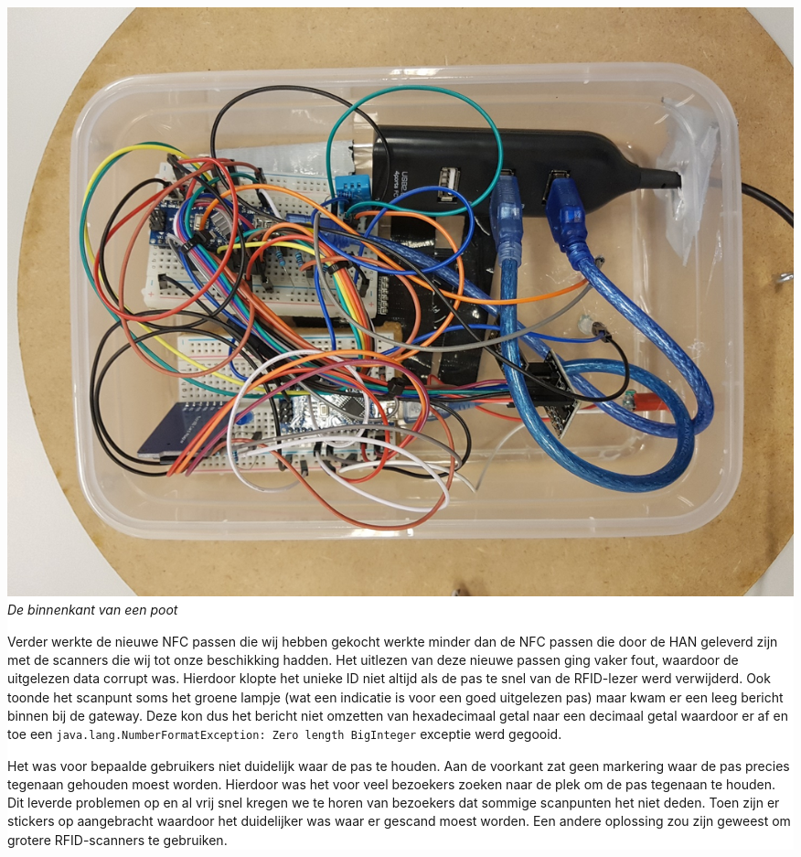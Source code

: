 ![./images/binnenkantpoot.jpeg](./images/binnenkantpoot.jpeg)  
*De binnenkant van een poot*

Verder werkte de nieuwe NFC passen die wij hebben gekocht werkte minder dan de NFC passen die door de HAN geleverd zijn met de scanners die wij tot onze beschikking hadden. Het uitlezen van deze nieuwe passen ging vaker fout, waardoor de uitgelezen data corrupt was. Hierdoor klopte het unieke ID niet altijd als de pas te snel van de RFID-lezer werd verwijderd. Ook toonde het scanpunt soms het groene lampje (wat een indicatie is voor een goed uitgelezen pas) maar kwam er een leeg bericht binnen bij de gateway. Deze kon dus het bericht niet omzetten van hexadecimaal getal naar een decimaal getal waardoor er af en toe een `java.lang.NumberFormatException: Zero length BigInteger` exceptie werd gegooid.

Het was voor bepaalde gebruikers niet duidelijk waar de pas te houden. Aan de voorkant zat geen markering waar de pas precies tegenaan gehouden moest worden. Hierdoor was het voor veel bezoekers zoeken naar de plek om de pas tegenaan te houden. Dit leverde problemen op en al vrij snel kregen we te horen van bezoekers dat sommige scanpunten het niet deden. Toen zijn er stickers op aangebracht waardoor het duidelijker was waar er gescand moest worden. Een andere oplossing zou zijn geweest om grotere RFID-scanners te gebruiken.
